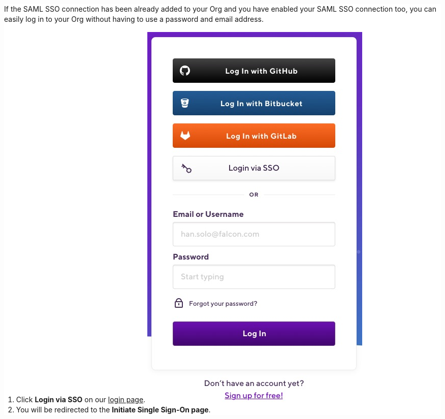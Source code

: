 If the SAML SSO connection has been already added to your Org and you have enabled your SAML SSO connection too, you can easily log in to your Org without having to use a password and email address.

1. Click **Login via SSO** on our [login page](https://app.bitrise.io/users/sign_in). ![{{ page.title }}](/img/login-via-sso.jpg)
2. You will be redirected to the **Initiate Single Sign-On page**.